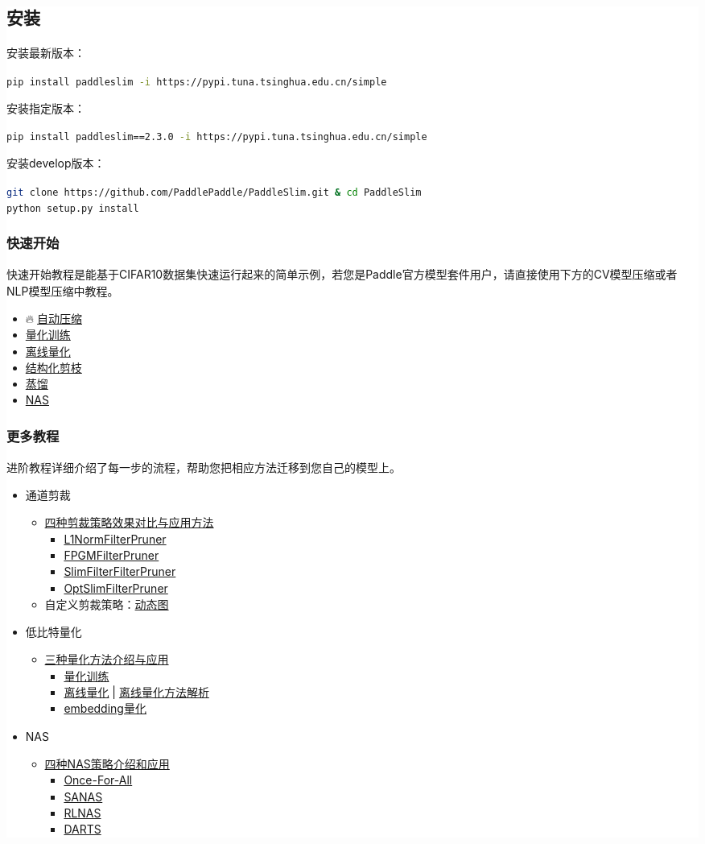

## 安装

安装最新版本：
```bash
pip install paddleslim -i https://pypi.tuna.tsinghua.edu.cn/simple
```

安装指定版本：
```bash
pip install paddleslim==2.3.0 -i https://pypi.tuna.tsinghua.edu.cn/simple
```

安装develop版本：
```bash
git clone https://github.com/PaddlePaddle/PaddleSlim.git & cd PaddleSlim
python setup.py install
```


### 快速开始

快速开始教程是能基于CIFAR10数据集快速运行起来的简单示例，若您是Paddle官方模型套件用户，请直接使用下方的CV模型压缩或者NLP模型压缩中教程。

- 🔥 [自动压缩](example/auto_compression)
- [量化训练](docs/zh_cn/quick_start/static/quant_aware_tutorial.md)
- [离线量化](docs/zh_cn/quick_start/static/quant_post_static_tutorial.md)
- [结构化剪枝](docs/zh_cn/quick_start/static/pruning_tutorial.md)
- [蒸馏](docs/zh_cn/quick_start/static/distillation_tutorial.md)
- [NAS](docs/zh_cn/quick_start/static/nas_tutorial.md)

### 更多教程

进阶教程详细介绍了每一步的流程，帮助您把相应方法迁移到您自己的模型上。

- 通道剪裁
  - [四种剪裁策略效果对比与应用方法](docs/zh_cn/tutorials/pruning/overview.md)
    - [L1NormFilterPruner](docs/zh_cn/tutorials/pruning/overview.md#l1normfilterpruner)
    - [FPGMFilterPruner](docs/zh_cn/tutorials/pruning/overview.md#fpgmfilterpruner)
    - [SlimFilterFilterPruner](docs/zh_cn/tutorials/pruning/overview.md#slimfilterpruner)
    - [OptSlimFilterPruner](docs/zh_cn/tutorials/pruning/overview.md#optslimfilterpruner)
  - 自定义剪裁策略：[动态图](docs/zh_cn/tutorials/pruning/dygraph/self_defined_filter_pruning.md)

- 低比特量化
  - [三种量化方法介绍与应用](docs/zh_cn/tutorials/quant/overview.md)
    - [量化训练](docs/zh_cn/quick_start/static/quant_aware_tutorial.md)
    - [离线量化](docs/zh_cn/tutorials/quant/static/quant_post_tutorial.md) | [离线量化方法解析](docs/zh_cn/tutorials/quant/post_training_quantization.md)
    - [embedding量化](docs/zh_cn/tutorials/quant/static/embedding_quant_tutorial.md)

- NAS
  - [四种NAS策略介绍和应用](docs/zh_cn/tutorials/nas/overview.md)
    - [Once-For-All](docs/zh_cn/tutorials/nas/dygraph/nas_ofa.md)
    - [SANAS](docs/zh_cn/tutorials/nas/static/sanas_darts_space.md)
    - [RLNAS](https://github.com/PaddlePaddle/PaddleSlim/tree/release/2.0.0/demo/nas#rlnas%E7%BD%91%E7%BB%9C%E7%BB%93%E6%9E%84%E6%90%9C%E7%B4%A2%E7%A4%BA%E4%BE%8B)
    - [DARTS](demo/darts/README.md)
